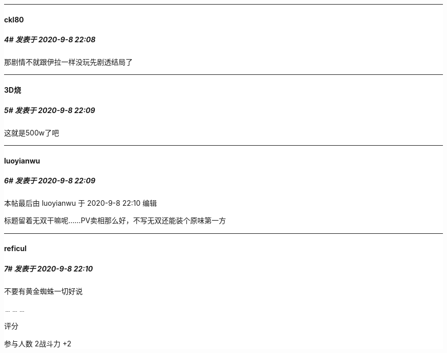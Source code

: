-----

####  ckl80  
##### 4#       发表于 2020-9-8 22:08




那剧情不就跟伊拉一样没玩先剧透结局了







-----

####  3D烧  
##### 5#       发表于 2020-9-8 22:09




这就是500w了吧







-----

####  luoyianwu  
##### 6#       发表于 2020-9-8 22:09



 本帖最后由 luoyianwu 于 2020-9-8 22:10 编辑 

标题留着无双干嘛呢……PV卖相那么好，不写无双还能装个原味第一方







-----

####  reficul  
##### 7#       发表于 2020-9-8 22:10




不要有黄金蜘蛛一切好说



﹍﹍﹍

评分





 参与人数 2战斗力 +2
